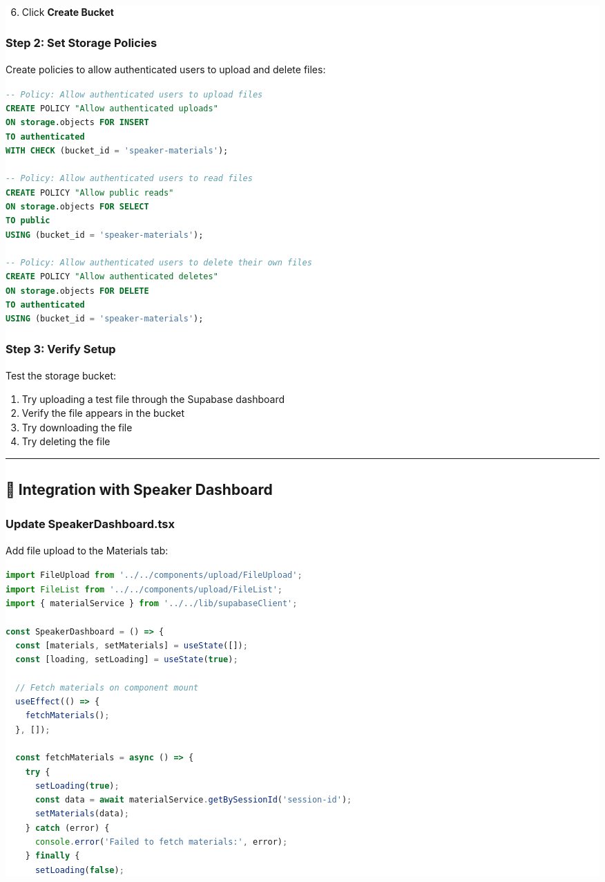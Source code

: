 6. Click **Create Bucket**

### **Step 2: Set Storage Policies**

Create policies to allow authenticated users to upload and delete files:

```sql
-- Policy: Allow authenticated users to upload files
CREATE POLICY "Allow authenticated uploads"
ON storage.objects FOR INSERT
TO authenticated
WITH CHECK (bucket_id = 'speaker-materials');

-- Policy: Allow authenticated users to read files
CREATE POLICY "Allow public reads"
ON storage.objects FOR SELECT
TO public
USING (bucket_id = 'speaker-materials');

-- Policy: Allow authenticated users to delete their own files
CREATE POLICY "Allow authenticated deletes"
ON storage.objects FOR DELETE
TO authenticated
USING (bucket_id = 'speaker-materials');
```

### **Step 3: Verify Setup**

Test the storage bucket:
1. Try uploading a test file through the Supabase dashboard
2. Verify the file appears in the bucket
3. Try downloading the file
4. Try deleting the file

---

## 📝 **Integration with Speaker Dashboard**

### **Update SpeakerDashboard.tsx**

Add file upload to the Materials tab:

```typescript
import FileUpload from '../../components/upload/FileUpload';
import FileList from '../../components/upload/FileList';
import { materialService } from '../../lib/supabaseClient';

const SpeakerDashboard = () => {
  const [materials, setMaterials] = useState([]);
  const [loading, setLoading] = useState(true);

  // Fetch materials on component mount
  useEffect(() => {
    fetchMaterials();
  }, []);

  const fetchMaterials = async () => {
    try {
      setLoading(true);
      const data = await materialService.getBySessionId('session-id');
      setMaterials(data);
    } catch (error) {
      console.error('Failed to fetch materials:', error);
    } finally {
      setLoading(false);
```